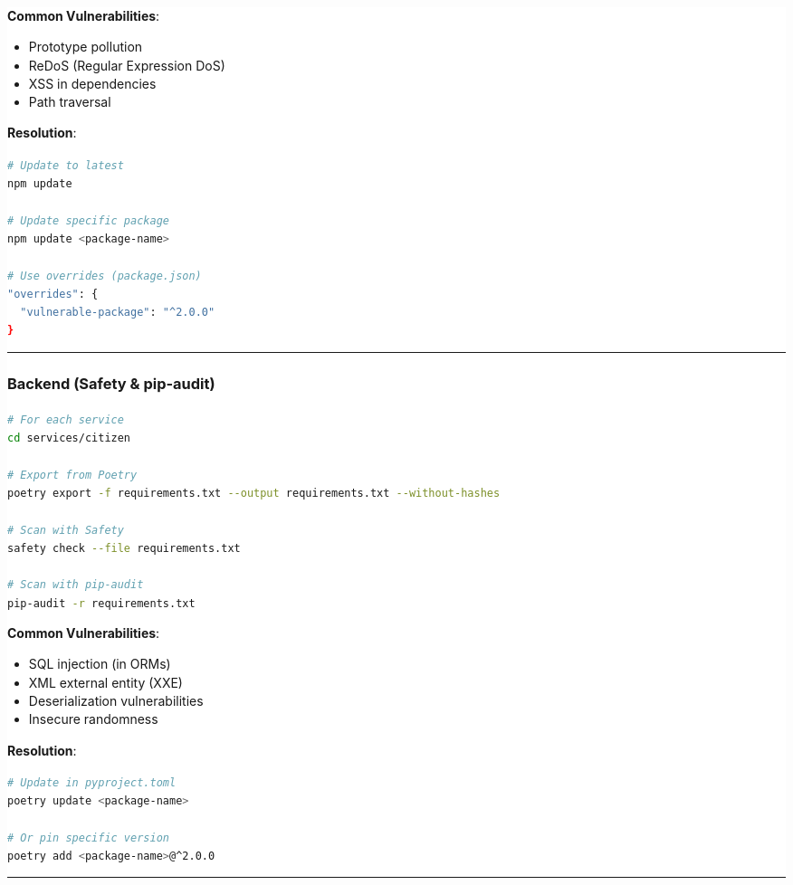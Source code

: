 **Common Vulnerabilities**:
- Prototype pollution
- ReDoS (Regular Expression DoS)
- XSS in dependencies
- Path traversal

**Resolution**:
```bash
# Update to latest
npm update

# Update specific package
npm update <package-name>

# Use overrides (package.json)
"overrides": {
  "vulnerable-package": "^2.0.0"
}
```

---

### Backend (Safety & pip-audit)

```bash
# For each service
cd services/citizen

# Export from Poetry
poetry export -f requirements.txt --output requirements.txt --without-hashes

# Scan with Safety
safety check --file requirements.txt

# Scan with pip-audit
pip-audit -r requirements.txt
```

**Common Vulnerabilities**:
- SQL injection (in ORMs)
- XML external entity (XXE)
- Deserialization vulnerabilities
- Insecure randomness

**Resolution**:
```bash
# Update in pyproject.toml
poetry update <package-name>

# Or pin specific version
poetry add <package-name>@^2.0.0
```

---
